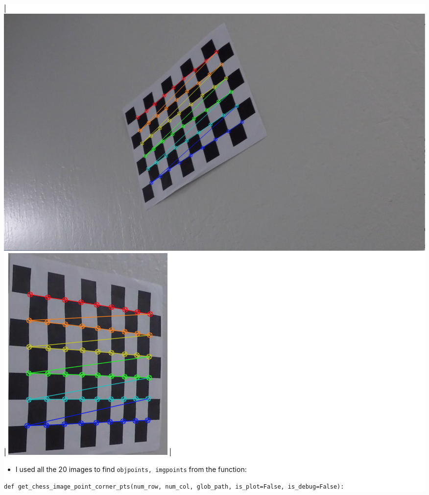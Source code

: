 | ![Corner 5](./output_images/pics/corners5..png)    | ![Corner 1](./output_images/pics/corners6..png) |

- I used all the 20 images to find `objpoints, imgpoints` from the function:

 ```
 def get_chess_image_point_corner_pts(num_row, num_col, glob_path, is_plot=False, is_debug=False):
 ```
